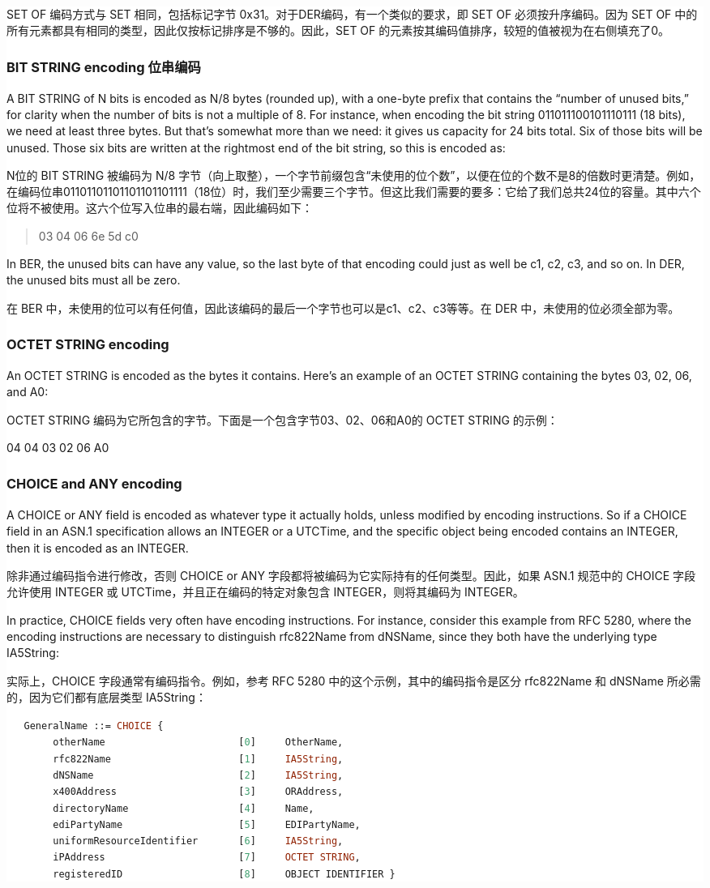 SET OF 编码方式与 SET 相同，包括标记字节 0x31。对于DER编码，有一个类似的要求，即 SET OF 必须按升序编码。因为 SET OF 中的所有元素都具有相同的类型，因此仅按标记排序是不够的。因此，SET OF 的元素按其编码值排序，较短的值被视为在右侧填充了0。

### BIT STRING encoding 位串编码

A BIT STRING of N bits is encoded as N/8 bytes (rounded up), with a one-byte prefix that contains the “number of unused bits,” for clarity when the number of bits is not a multiple of 8. For instance, when encoding the bit string 011011100101110111 (18 bits), we need at least three bytes. But that’s somewhat more than we need: it gives us capacity for 24 bits total. Six of those bits will be unused. Those six bits are written at the rightmost end of the bit string, so this is encoded as:

N位的 BIT STRING 被编码为 N/8 字节（向上取整），一个字节前缀包含“未使用的位个数”，以便在位的个数不是8的倍数时更清楚。例如，在编码位串01101101101101101101111（18位）时，我们至少需要三个字节。但这比我们需要的要多：它给了我们总共24位的容量。其中六个位将不被使用。这六个位写入位串的最右端，因此编码如下：

> 03 04 06 6e 5d c0

In BER, the unused bits can have any value, so the last byte of that encoding could just as well be c1, c2, c3, and so on. In DER, the unused bits must all be zero.

在 BER 中，未使用的位可以有任何值，因此该编码的最后一个字节也可以是c1、c2、c3等等。在 DER 中，未使用的位必须全部为零。

### OCTET STRING encoding

An OCTET STRING is encoded as the bytes it contains. Here’s an example of an OCTET STRING containing the bytes 03, 02, 06, and A0:

OCTET STRING 编码为它所包含的字节。下面是一个包含字节03、02、06和A0的 OCTET STRING 的示例：

04 04 03 02 06 A0

### CHOICE and ANY encoding

A CHOICE or ANY field is encoded as whatever type it actually holds, unless modified by encoding instructions. So if a CHOICE field in an ASN.1 specification allows an INTEGER or a UTCTime, and the specific object being encoded contains an INTEGER, then it is encoded as an INTEGER.

除非通过编码指令进行修改，否则 CHOICE or ANY 字段都将被编码为它实际持有的任何类型。因此，如果 ASN.1 规范中的 CHOICE 字段允许使用 INTEGER 或 UTCTime，并且正在编码的特定对象包含 INTEGER，则将其编码为 INTEGER。

In practice, CHOICE fields very often have encoding instructions. For instance, consider this example from RFC 5280, where the encoding instructions are necessary to distinguish rfc822Name from dNSName, since they both have the underlying type IA5String:

实际上，CHOICE 字段通常有编码指令。例如，参考 RFC 5280 中的这个示例，其中的编码指令是区分 rfc822Name 和 dNSName 所必需的，因为它们都有底层类型 IA5String：

``` asn.1
   GeneralName ::= CHOICE {
        otherName                       [0]     OtherName,
        rfc822Name                      [1]     IA5String,
        dNSName                         [2]     IA5String,
        x400Address                     [3]     ORAddress,
        directoryName                   [4]     Name,
        ediPartyName                    [5]     EDIPartyName,
        uniformResourceIdentifier       [6]     IA5String,
        iPAddress                       [7]     OCTET STRING,
        registeredID                    [8]     OBJECT IDENTIFIER }
```

